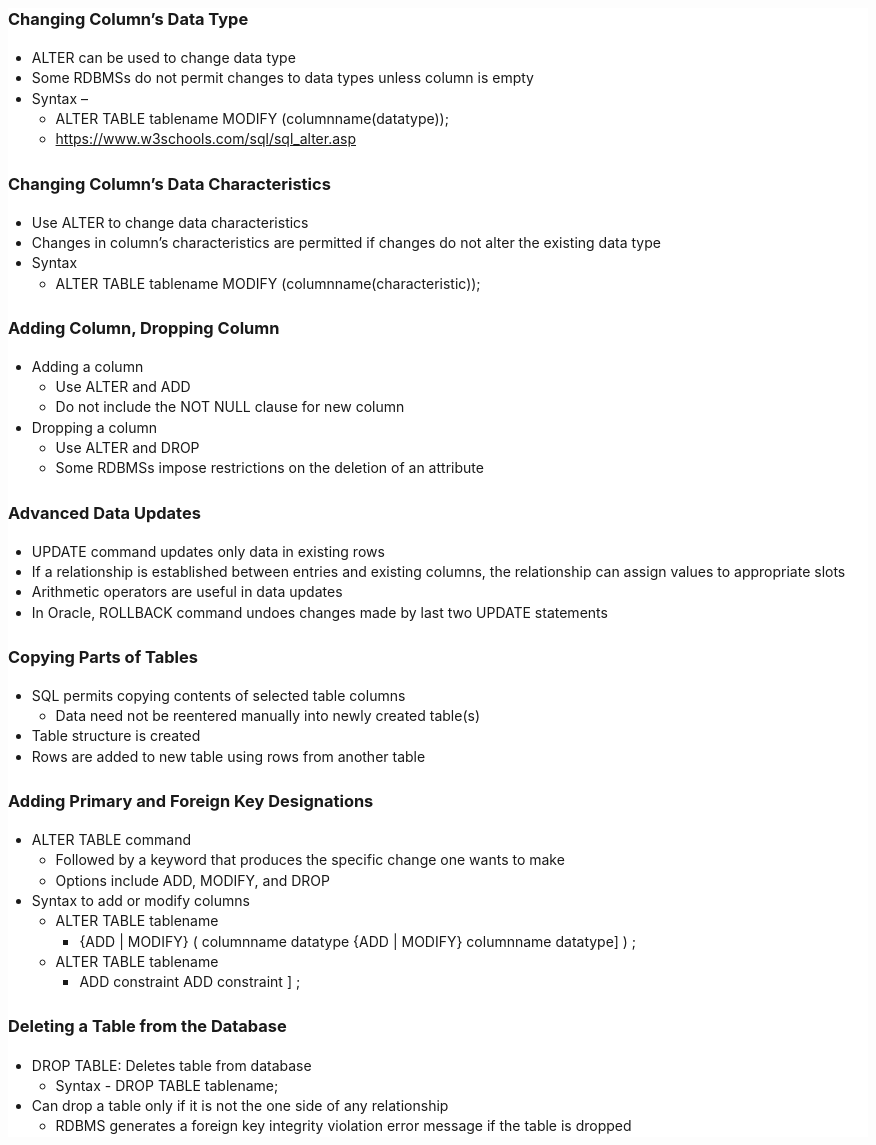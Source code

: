 ### Changing Column’s Data Type
- ALTER can be used to change data type
- Some RDBMSs do not permit changes to data types unless column is empty
- Syntax –
	- ALTER TABLE tablename MODIFY (columnname(datatype));
	- https://www.w3schools.com/sql/sql_alter.asp

### Changing Column’s Data Characteristics
- Use ALTER to change data characteristics
- Changes in column’s characteristics are permitted if changes do not alter the existing data type
- Syntax
	- ALTER TABLE tablename MODIFY (columnname(characteristic));

### Adding Column, Dropping Column
- Adding a column
	- Use ALTER and ADD
	- Do not include the NOT NULL clause for new column
- Dropping a column
	- Use ALTER and DROP
	- Some RDBMSs impose restrictions on the deletion of an attribute


### Advanced Data Updates
- UPDATE command updates only data in existing rows
- If a relationship is established between entries and existing columns, the relationship can assign values to appropriate slots
- Arithmetic operators are useful in data updates
- In Oracle, ROLLBACK command undoes changes made by last two UPDATE statements

### Copying Parts of Tables
- SQL permits copying contents of selected table columns
	- Data need not be reentered manually into newly created table(s)
- Table structure is created
- Rows are added to new table using rows from another table

### Adding Primary and Foreign Key Designations
- ALTER TABLE command
	- Followed by a keyword that produces the specific change one wants to make
	- Options include ADD, MODIFY, and DROP
- Syntax to add or modify columns
	- ALTER TABLE tablename
		- {ADD | MODIFY} ( columnname datatype  {ADD | MODIFY} columnname datatype] ) ;
	- ALTER TABLE tablename
		- ADD constraint  ADD constraint ] ;

### Deleting a Table from the Database
- DROP TABLE: Deletes table from database
	- Syntax - DROP TABLE tablename;
- Can drop a table only if it is not the one side of any relationship
	- RDBMS generates a foreign key integrity violation error message if the table is dropped
